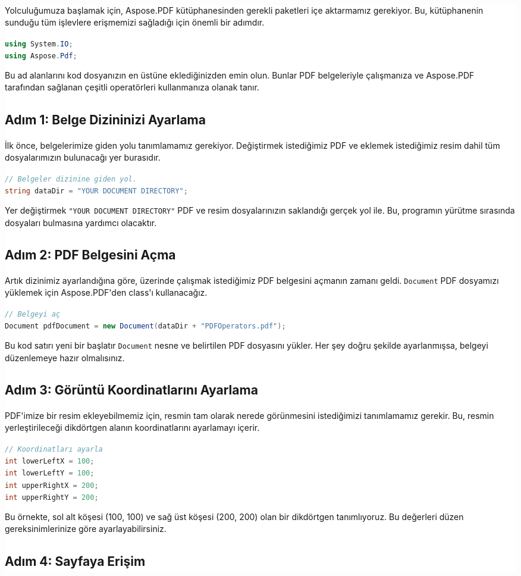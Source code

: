 Yolculuğumuza başlamak için, Aspose.PDF kütüphanesinden gerekli paketleri içe aktarmamız gerekiyor. Bu, kütüphanenin sunduğu tüm işlevlere erişmemizi sağladığı için önemli bir adımdır.

```csharp
using System.IO;
using Aspose.Pdf;
```

Bu ad alanlarını kod dosyanızın en üstüne eklediğinizden emin olun. Bunlar PDF belgeleriyle çalışmanıza ve Aspose.PDF tarafından sağlanan çeşitli operatörleri kullanmanıza olanak tanır.

## Adım 1: Belge Dizininizi Ayarlama

İlk önce, belgelerimize giden yolu tanımlamamız gerekiyor. Değiştirmek istediğimiz PDF ve eklemek istediğimiz resim dahil tüm dosyalarımızın bulunacağı yer burasıdır.

```csharp
// Belgeler dizinine giden yol.
string dataDir = "YOUR DOCUMENT DIRECTORY";
```

Yer değiştirmek `"YOUR DOCUMENT DIRECTORY"` PDF ve resim dosyalarınızın saklandığı gerçek yol ile. Bu, programın yürütme sırasında dosyaları bulmasına yardımcı olacaktır.

## Adım 2: PDF Belgesini Açma

Artık dizinimiz ayarlandığına göre, üzerinde çalışmak istediğimiz PDF belgesini açmanın zamanı geldi. `Document` PDF dosyamızı yüklemek için Aspose.PDF'den class'ı kullanacağız.

```csharp
// Belgeyi aç
Document pdfDocument = new Document(dataDir + "PDFOperators.pdf");
```

Bu kod satırı yeni bir başlatır `Document` nesne ve belirtilen PDF dosyasını yükler. Her şey doğru şekilde ayarlanmışsa, belgeyi düzenlemeye hazır olmalısınız.

## Adım 3: Görüntü Koordinatlarını Ayarlama

PDF'imize bir resim ekleyebilmemiz için, resmin tam olarak nerede görünmesini istediğimizi tanımlamamız gerekir. Bu, resmin yerleştirileceği dikdörtgen alanın koordinatlarını ayarlamayı içerir.

```csharp
// Koordinatları ayarla
int lowerLeftX = 100;
int lowerLeftY = 100;
int upperRightX = 200;
int upperRightY = 200;
```

Bu örnekte, sol alt köşesi (100, 100) ve sağ üst köşesi (200, 200) olan bir dikdörtgen tanımlıyoruz. Bu değerleri düzen gereksinimlerinize göre ayarlayabilirsiniz.

## Adım 4: Sayfaya Erişim
